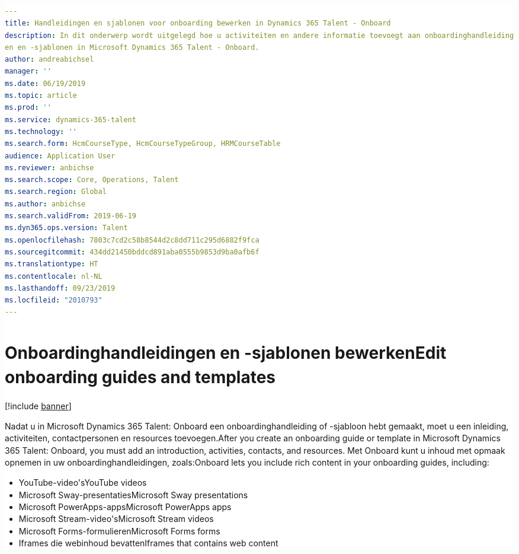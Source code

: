 ```yaml
---
title: Handleidingen en sjablonen voor onboarding bewerken in Dynamics 365 Talent - Onboard
description: In dit onderwerp wordt uitgelegd hoe u activiteiten en andere informatie toevoegt aan onboardinghandleidingen en -sjablonen in Microsoft Dynamics 365 Talent - Onboard.
author: andreabichsel
manager: ''
ms.date: 06/19/2019
ms.topic: article
ms.prod: ''
ms.service: dynamics-365-talent
ms.technology: ''
ms.search.form: HcmCourseType, HcmCourseTypeGroup, HRMCourseTable
audience: Application User
ms.reviewer: anbichse
ms.search.scope: Core, Operations, Talent
ms.search.region: Global
ms.author: anbichse
ms.search.validFrom: 2019-06-19
ms.dyn365.ops.version: Talent
ms.openlocfilehash: 7803c7cd2c58b8544d2c8dd711c295d6882f9fca
ms.sourcegitcommit: 434dd21450bddcd891aba0555b9853d9ba0afb6f
ms.translationtype: HT
ms.contentlocale: nl-NL
ms.lasthandoff: 09/23/2019
ms.locfileid: "2010793"
---
```

# <a name="edit-onboarding-guides-and-templates"></a><span data-ttu-id="ef31c-103">Onboardinghandleidingen en -sjablonen bewerken</span><span class="sxs-lookup"><span data-stu-id="ef31c-103">Edit onboarding guides and templates</span></span>

[!include [banner](includes/banner.md)]

<span data-ttu-id="ef31c-104">Nadat u in Microsoft Dynamics 365 Talent: Onboard een onboardinghandleiding of -sjabloon hebt gemaakt, moet u een inleiding, activiteiten, contactpersonen en resources toevoegen.</span><span class="sxs-lookup"><span data-stu-id="ef31c-104">After you create an onboarding guide or template in Microsoft Dynamics 365 Talent: Onboard, you must add an introduction, activities, contacts, and resources.</span></span> <span data-ttu-id="ef31c-105">Met Onboard kunt u inhoud met opmaak opnemen in uw onboardinghandleidingen, zoals:</span><span class="sxs-lookup"><span data-stu-id="ef31c-105">Onboard lets you include rich content in your onboarding guides, including:</span></span>

- <span data-ttu-id="ef31c-106">YouTube-video's</span><span class="sxs-lookup"><span data-stu-id="ef31c-106">YouTube videos</span></span>
- <span data-ttu-id="ef31c-107">Microsoft Sway-presentaties</span><span class="sxs-lookup"><span data-stu-id="ef31c-107">Microsoft Sway presentations</span></span>
- <span data-ttu-id="ef31c-108">Microsoft PowerApps-apps</span><span class="sxs-lookup"><span data-stu-id="ef31c-108">Microsoft PowerApps apps</span></span>
- <span data-ttu-id="ef31c-109">Microsoft Stream-video's</span><span class="sxs-lookup"><span data-stu-id="ef31c-109">Microsoft Stream videos</span></span>
- <span data-ttu-id="ef31c-110">Microsoft Forms-formulieren</span><span class="sxs-lookup"><span data-stu-id="ef31c-110">Microsoft Forms forms</span></span>
- <span data-ttu-id="ef31c-111">Iframes die webinhoud bevatten</span><span class="sxs-lookup"><span data-stu-id="ef31c-111">Iframes that contains web content</span></span>
